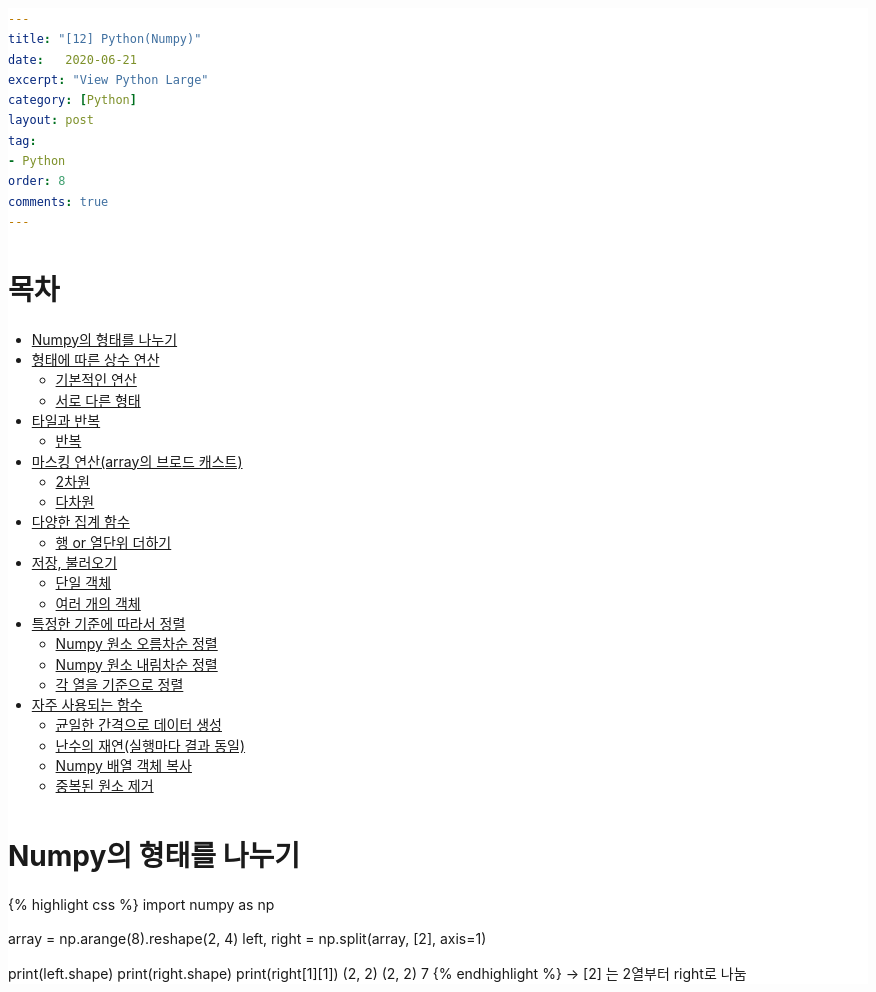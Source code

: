 ```yaml
---
title: "[12] Python(Numpy)"
date:   2020-06-21
excerpt: "View Python Large"
category: [Python]
layout: post
tag:
- Python
order: 8
comments: true
---
```


# 목차
- [Numpy의 형태를 나누기](#Numpy의-형태를-나누기)
- [형태에 따른 상수 연산](#형태에-따른-상수-연산)
  * [기본적인 연산](#기본적인-연산)
  * [서로 다른 형태](#서로-다른-형태)
- [타일과 반복](#타일과-반복)
  * [반복](#반복)
- [마스킹 연산(array의 브로드 캐스트)](#마스킹-연산(array의-브로드-캐스트))
  * [2차원](#2차원)
  * [다차원](#다차원)
- [다양한 집계 함수](#다양한-집계-함수)
  * [행 or 열단위 더하기](#행-or-열단위-더하기)
- [저장, 불러오기](#저장,-불러오기)
  * [단일 객체](#단일-객체)
  * [여러 개의 객체](#여러-개의-객체)
- [특정한 기준에 따라서 정렬](#특정한-기준에-따라서-정렬)
  * [Numpy 원소 오름차순 정렬](#numpy-원소-오름차순-정렬)
  * [Numpy 원소 내림차순 정렬](#numpy-원소-내림차순-정렬)
  * [각 열을 기준으로 정렬](#각-열을-기준으로-정렬)
- [자주 사용되는 함수](#자주-사용되는-함수)
  * [균일한 간격으로 데이터 생성](#균일한-간격으로-데이터-생성)
  * [난수의 재연(실행마다 결과 동일)](#난수의-재연(실행마다-결과-동일))
  * [Numpy 배열 객체 복사](#numpy-배열-객체-복사)
  * [중복된 원소 제거](#중복된-원소-제거)



# Numpy의 형태를 나누기
{% highlight css %}
import numpy as np

array = np.arange(8).reshape(2, 4)
left, right = np.split(array, [2], axis=1)

print(left.shape)
print(right.shape)
print(right[1][1])
(2, 2)
(2, 2)
7
{% endhighlight %}
-> [2] 는 2열부터 right로 나눔
